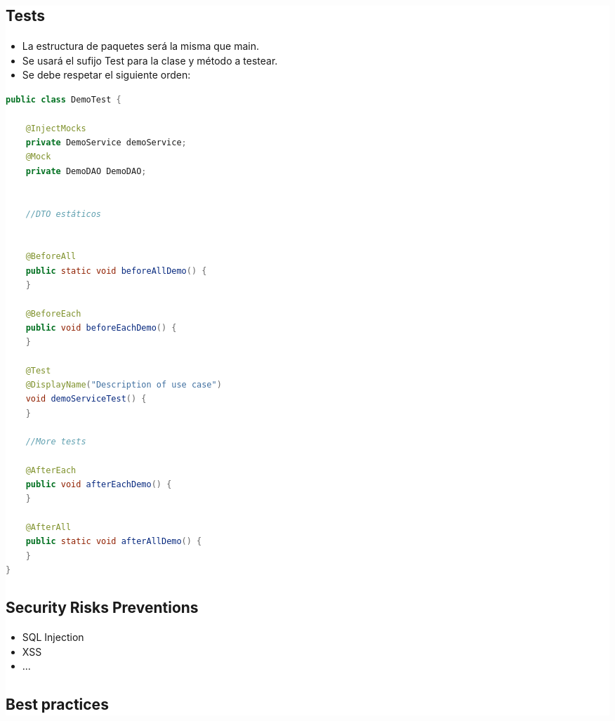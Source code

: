 ## Tests

- La estructura de paquetes será la misma que main.
- Se usará el sufijo Test para la clase y método a testear.
- Se debe respetar el siguiente orden:

```java
public class DemoTest {

    @InjectMocks
    private DemoService demoService;
    @Mock
    private DemoDAO DemoDAO;


    //DTO estáticos


    @BeforeAll
    public static void beforeAllDemo() {
    }
    
    @BeforeEach
    public void beforeEachDemo() {
    }

    @Test
    @DisplayName("Description of use case")
    void demoServiceTest() {
    }
    
    //More tests
    
    @AfterEach
    public void afterEachDemo() {
    }

    @AfterAll
    public static void afterAllDemo() {
    }
}
```

## Security Risks Preventions
- SQL Injection
- XSS
- ...

## Best practices
